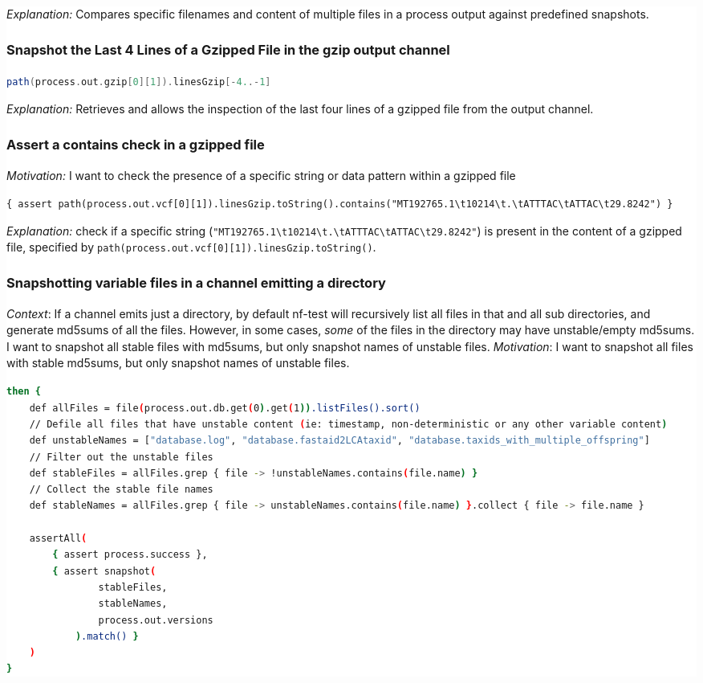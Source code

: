_Explanation:_ Compares specific filenames and content of multiple files in a process output against predefined snapshots.

### Snapshot the Last 4 Lines of a Gzipped File in the gzip output channel

```groovy
path(process.out.gzip[0][1]).linesGzip[-4..-1]
```

_Explanation:_ Retrieves and allows the inspection of the last four lines of a gzipped file from the output channel.

### Assert a contains check in a gzipped file

_Motivation:_ I want to check the presence of a specific string or data pattern within a gzipped file

```groovy!
{ assert path(process.out.vcf[0][1]).linesGzip.toString().contains("MT192765.1\t10214\t.\tATTTAC\tATTAC\t29.8242") }
```

_Explanation:_ check if a specific string (`"MT192765.1\t10214\t.\tATTTAC\tATTAC\t29.8242"`) is present in the content of a gzipped file, specified by `path(process.out.vcf[0][1]).linesGzip.toString()`.

### Snapshotting variable files in a channel emitting a directory

_Context_: If a channel emits just a directory, by default nf-test will recursively list all files in that and all sub directories, and generate md5sums of all the files.
However, in some cases, _some_ of the files in the directory may have unstable/empty md5sums.
I want to snapshot all stable files with md5sums, but only snapshot names of unstable files.
_Motivation_: I want to snapshot all files with stable md5sums, but only snapshot names of unstable files.

```bash
then {
    def allFiles = file(process.out.db.get(0).get(1)).listFiles().sort()
    // Defile all files that have unstable content (ie: timestamp, non-deterministic or any other variable content)
    def unstableNames = ["database.log", "database.fastaid2LCAtaxid", "database.taxids_with_multiple_offspring"]
    // Filter out the unstable files
    def stableFiles = allFiles.grep { file -> !unstableNames.contains(file.name) }
    // Collect the stable file names
    def stableNames = allFiles.grep { file -> unstableNames.contains(file.name) }.collect { file -> file.name }

    assertAll(
        { assert process.success },
        { assert snapshot(
                stableFiles,
                stableNames,
                process.out.versions
            ).match() }
    )
}
```

